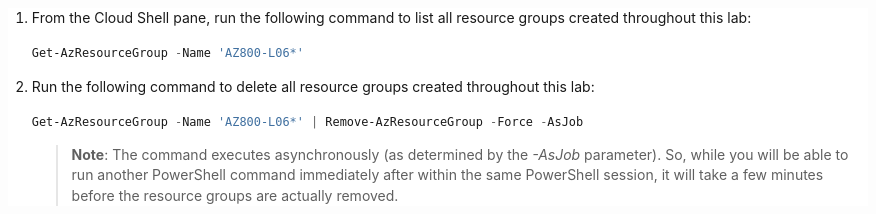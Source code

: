 1. From the Cloud Shell pane, run the following command to list all resource groups created throughout this lab:

   ```powershell
   Get-AzResourceGroup -Name 'AZ800-L06*'
   ```
1. Run the following command to delete all resource groups created throughout this lab:

   ```powershell
   Get-AzResourceGroup -Name 'AZ800-L06*' | Remove-AzResourceGroup -Force -AsJob
   ```
   >**Note**: The command executes asynchronously (as determined by the *-AsJob* parameter). So, while you will be able to run another PowerShell command immediately after within the same PowerShell session, it will take a few minutes before the resource groups are actually removed.

